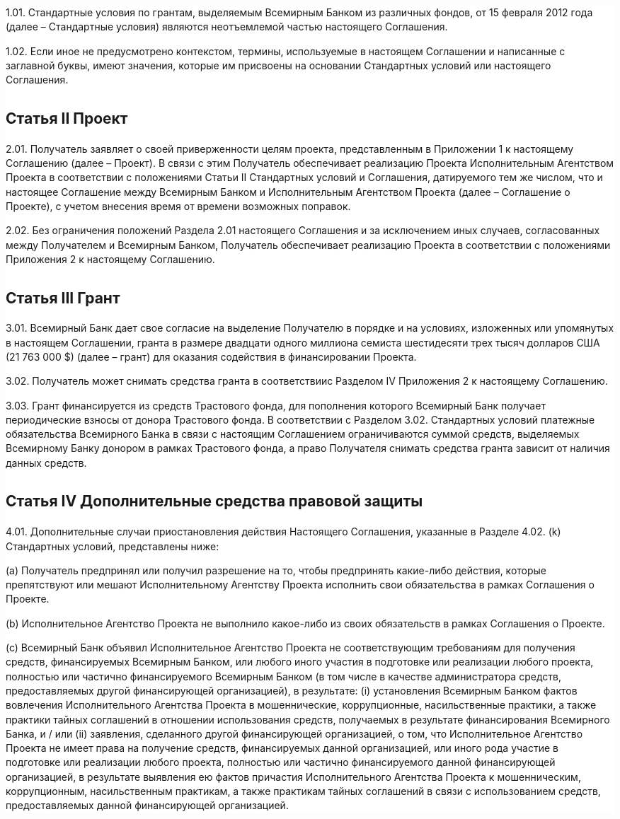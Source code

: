 1.01. Стандартные условия по грантам, выделяемым Всемирным Банком из различных фондов, от 15 февраля 2012 года (далее – Стандартные условия) являются неотъемлемой частью настоящего Соглашения.

1.02. Если иное не предусмотрено контекстом, термины, используемые в настоящем Соглашении и написанные с заглавной буквы, имеют значения, которые им присвоены на основании Стандартных условий или настоящего Соглашения.

## Статья II Проект

2.01. Получатель заявляет о своей приверженности целям проекта, представленным в Приложении 1 к настоящему Соглашению (далее – Проект). В связи с этим Получатель обеспечивает реализацию Проекта Исполнительным Агентством Проекта в соответствии с положениями Статьи II Стандартных условий и Соглашения, датируемого тем же числом, что и настоящее Соглашение между Всемирным Банком и Исполнительным Агентством Проекта (далее – Соглашение о Проекте), с учетом внесения время от времени возможных поправок.

2.02. Без ограничения положений Раздела 2.01 настоящего Соглашения и за исключением иных случаев, согласованных между Получателем и Всемирным Банком, Получатель обеспечивает реализацию Проекта в соответствии с положениями Приложения 2 к настоящему Соглашению.

## Статья III Грант

3.01. Всемирный Банк дает свое согласие на выделение Получателю в порядке и на условиях, изложенных или упомянутых в настоящем Соглашении, гранта в размере двадцати одного миллиона семиста шестидесяти трех тысяч долларов США (21 763 000 $) (далее – грант) для оказания содействия в финансировании Проекта.

3.02. Получатель может снимать средства гранта в соответствиис Разделом IV Приложения 2 к настоящему Соглашению.

3.03. Грант финансируется из средств Трастового фонда, для пополнения которого Всемирный Банк получает периодические взносы от донора Трастового фонда. В соответствии с Разделом 3.02. Стандартных условий платежные обязательства Всемирного Банка в связи с настоящим Соглашением ограничиваются суммой средств, выделяемых Всемирному Банку донором в рамках Трастового фонда, а право Получателя снимать средства гранта зависит от наличия данных средств.

## Статья IV Дополнительные средства правовой защиты

4.01. Дополнительные случаи приостановления действия Настоящего Соглашения, указанные в Разделе 4.02. (k) Стандартных условий, представлены ниже:

(a) Получатель предпринял или получил разрешение на то, чтобы предпринять какие-либо действия, которые препятствуют или мешают Исполнительному Агентству Проекта исполнить свои обязательства в рамках Соглашения о Проекте.

(b) Исполнительное Агентство Проекта не выполнило какое-либо из своих обязательств в рамках Соглашения о Проекте.

(c) Всемирный Банк объявил Исполнительное Агентство Проекта не соответствующим требованиям для получения средств, финансируемых Всемирным Банком, или любого иного участия в подготовке или реализации любого проекта, полностью или частично финансируемого Всемирным Банком (в том числе в качестве администратора средств, предоставляемых другой финансирующей организацией), в результате: (i) установления Всемирным Банком фактов вовлечения Исполнительного Агентства Проекта в мошеннические, коррупционные, насильственные практики, а также практики тайных соглашений в отношении использования средств, получаемых в результате финансирования Всемирного Банка, и / или (ii) заявления, сделанного другой финансирующей организацией, о том, что Исполнительное Агентство Проекта не имеет права на получение средств, финансируемых данной организацией, или иного рода участие в подготовке или реализации любого проекта, полностью или частично финансируемого данной финансирующей организацией, в результате выявления ею фактов причастия Исполнительного Агентства Проекта к мошенническим, коррупционным, насильственным практикам, а также практикам тайных соглашений в связи с использованием средств, предоставляемых данной финансирующей организацией.
